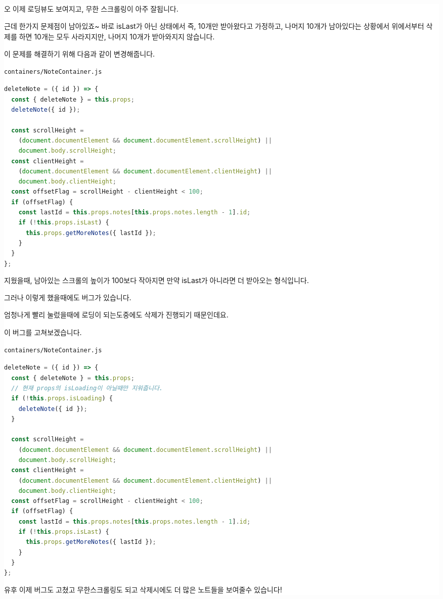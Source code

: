 오 이제 로딩뷰도 보여지고, 무한 스크롤링이 아주 잘됩니다.


근데 한가지 문제점이 남아있죠~ 바로 isLast가 아닌 상태에서 즉, 10개만 받아왔다고 가정하고, 나머지 10개가 남아있다는 상황에서 위에서부터 삭제를 하면 10개는 모두 사라지지만, 나머지 10개가 받아와지지 않습니다.

이 문제를 해결하기 위해 다음과 같이 변경해줍니다.

`containers/NoteContainer.js`

```jsx
deleteNote = ({ id }) => {
  const { deleteNote } = this.props;
  deleteNote({ id });

  const scrollHeight =
    (document.documentElement && document.documentElement.scrollHeight) ||
    document.body.scrollHeight;
  const clientHeight =
    (document.documentElement && document.documentElement.clientHeight) ||
    document.body.clientHeight;
  const offsetFlag = scrollHeight - clientHeight < 100;
  if (offsetFlag) {
    const lastId = this.props.notes[this.props.notes.length - 1].id;
    if (!this.props.isLast) {
      this.props.getMoreNotes({ lastId });
    }
  }
};
```

지웠을때, 남아있는 스크롤의 높이가 100보다 작아지면 만약 isLast가 아니라면 더 받아오는 형식입니다.

그러나 이렇게 했을때에도 버그가 있습니다.

엄청나게 빨리 눌렀을때에 로딩이 되는도중에도 삭제가 진행되기 때문인데요.

이 버그를 고쳐보겠습니다.

`containers/NoteContainer.js`

```jsx
deleteNote = ({ id }) => {
  const { deleteNote } = this.props;
  // 현재 props의 isLoading이 아닐때만 지워줍니다.
  if (!this.props.isLoading) {
    deleteNote({ id });
  }

  const scrollHeight =
    (document.documentElement && document.documentElement.scrollHeight) ||
    document.body.scrollHeight;
  const clientHeight =
    (document.documentElement && document.documentElement.clientHeight) ||
    document.body.clientHeight;
  const offsetFlag = scrollHeight - clientHeight < 100;
  if (offsetFlag) {
    const lastId = this.props.notes[this.props.notes.length - 1].id;
    if (!this.props.isLast) {
      this.props.getMoreNotes({ lastId });
    }
  }
};
```

유후 이제 버그도 고쳤고 무한스크롤링도 되고 삭제시에도 더 많은 노트들을 보여줄수 있습니다!

